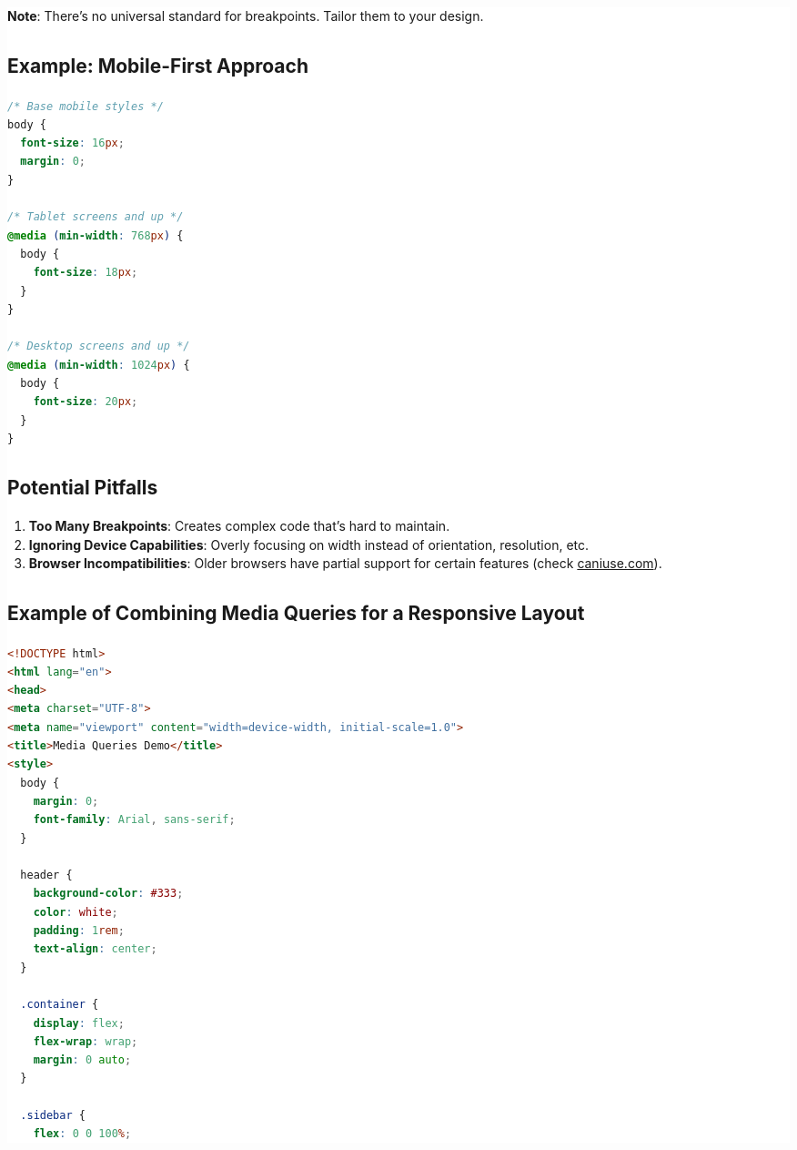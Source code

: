 **Note**: There’s no universal standard for breakpoints. Tailor them to your design.

## Example: Mobile-First Approach
```css
/* Base mobile styles */
body {
  font-size: 16px;
  margin: 0;
}

/* Tablet screens and up */
@media (min-width: 768px) {
  body {
    font-size: 18px;
  }
}

/* Desktop screens and up */
@media (min-width: 1024px) {
  body {
    font-size: 20px;
  }
}
```

## Potential Pitfalls
1. **Too Many Breakpoints**: Creates complex code that’s hard to maintain.
2. **Ignoring Device Capabilities**: Overly focusing on width instead of orientation, resolution, etc.
3. **Browser Incompatibilities**: Older browsers have partial support for certain features (check [caniuse.com](https://caniuse.com/)).

## Example of Combining Media Queries for a Responsive Layout
```html
<!DOCTYPE html>
<html lang="en">
<head>
<meta charset="UTF-8">
<meta name="viewport" content="width=device-width, initial-scale=1.0">
<title>Media Queries Demo</title>
<style>
  body {
    margin: 0;
    font-family: Arial, sans-serif;
  }

  header {
    background-color: #333;
    color: white;
    padding: 1rem;
    text-align: center;
  }

  .container {
    display: flex;
    flex-wrap: wrap;
    margin: 0 auto;
  }

  .sidebar {
    flex: 0 0 100%;
```